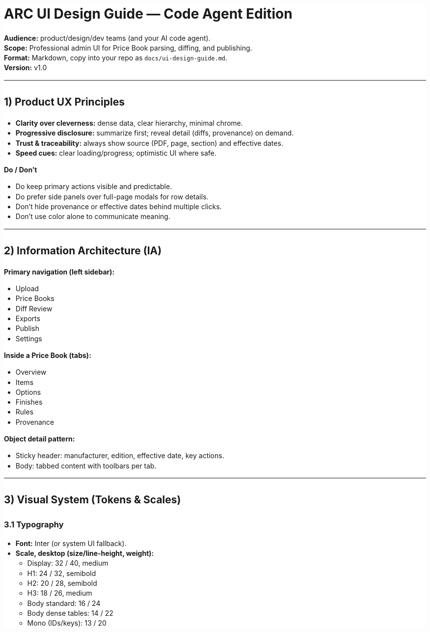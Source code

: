 # ARC UI Design Guide — Code Agent Edition

**Audience:** product/design/dev teams (and your AI code agent).  
**Scope:** Professional admin UI for Price Book parsing, diffing, and publishing.  
**Format:** Markdown, copy into your repo as `docs/ui-design-guide.md`.  
**Version:** v1.0

---

## 1) Product UX Principles

- **Clarity over cleverness:** dense data, clear hierarchy, minimal chrome.
- **Progressive disclosure:** summarize first; reveal detail (diffs, provenance) on demand.
- **Trust & traceability:** always show source (PDF, page, section) and effective dates.
- **Speed cues:** clear loading/progress; optimistic UI where safe.

**Do / Don’t**

- Do keep primary actions visible and predictable.
- Do prefer side panels over full-page modals for row details.
- Don’t hide provenance or effective dates behind multiple clicks.
- Don’t use color alone to communicate meaning.

---

## 2) Information Architecture (IA)

**Primary navigation (left sidebar):**
- Upload
- Price Books
- Diff Review
- Exports
- Publish
- Settings

**Inside a Price Book (tabs):**
- Overview
- Items
- Options
- Finishes
- Rules
- Provenance

**Object detail pattern:**
- Sticky header: manufacturer, edition, effective date, key actions.
- Body: tabbed content with toolbars per tab.

---

## 3) Visual System (Tokens & Scales)

### 3.1 Typography
- **Font:** Inter (or system UI fallback).
- **Scale, desktop (size/line-height, weight):**
  - Display: 32 / 40, medium
  - H1: 24 / 32, semibold
  - H2: 20 / 28, semibold
  - H3: 18 / 26, medium
  - Body standard: 16 / 24
  - Body dense tables: 14 / 22
  - Mono (IDs/keys): 13 / 20
